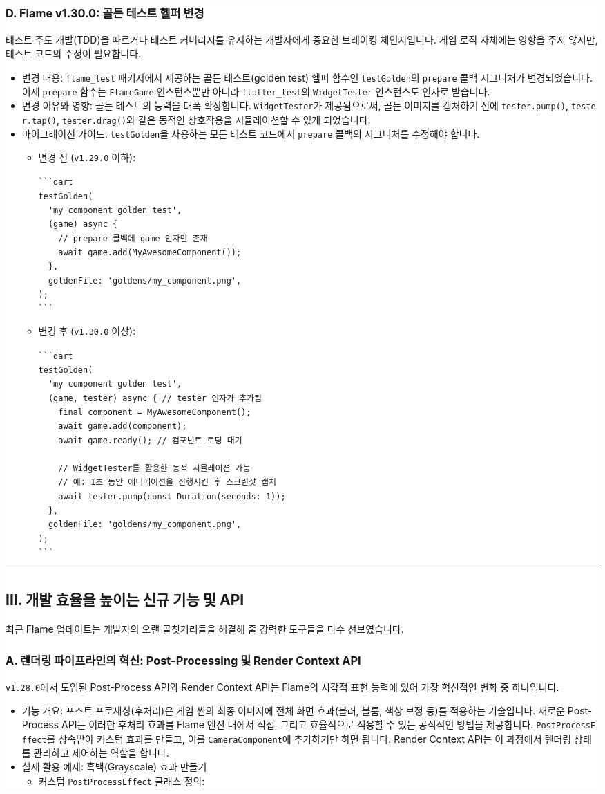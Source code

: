 ### D. Flame v1.30.0: 골든 테스트 헬퍼 변경

테스트 주도 개발(TDD)을 따르거나 테스트 커버리지를 유지하는 개발자에게 중요한 브레이킹 체인지입니다. 게임 로직 자체에는 영향을 주지 않지만, 테스트 코드의 수정이 필요합니다.

* 변경 내용: `flame_test` 패키지에서 제공하는 골든 테스트(golden test) 헬퍼 함수인 `testGolden`의 `prepare` 콜백 시그니처가 변경되었습니다. 이제 `prepare` 함수는 `FlameGame` 인스턴스뿐만 아니라 `flutter_test`의 `WidgetTester` 인스턴스도 인자로 받습니다.
* 변경 이유와 영향: 골든 테스트의 능력을 대폭 확장합니다. `WidgetTester`가 제공됨으로써, 골든 이미지를 캡처하기 전에 `tester.pump()`, `tester.tap()`, `tester.drag()`와 같은 동적인 상호작용을 시뮬레이션할 수 있게 되었습니다.
* 마이그레이션 가이드: `testGolden`을 사용하는 모든 테스트 코드에서 `prepare` 콜백의 시그니처를 수정해야 합니다.
  * 변경 전 (`v1.29.0` 이하):

        ```dart
        testGolden(
          'my component golden test',
          (game) async {
            // prepare 콜백에 game 인자만 존재
            await game.add(MyAwesomeComponent());
          },
          goldenFile: 'goldens/my_component.png',
        );
        ```

  * 변경 후 (`v1.30.0` 이상):

        ```dart
        testGolden(
          'my component golden test',
          (game, tester) async { // tester 인자가 추가됨
            final component = MyAwesomeComponent();
            await game.add(component);
            await game.ready(); // 컴포넌트 로딩 대기

            // WidgetTester를 활용한 동적 시뮬레이션 가능
            // 예: 1초 동안 애니메이션을 진행시킨 후 스크린샷 캡처
            await tester.pump(const Duration(seconds: 1));
          },
          goldenFile: 'goldens/my_component.png',
        );
        ```

---

## III. 개발 효율을 높이는 신규 기능 및 API

최근 Flame 업데이트는 개발자의 오랜 골칫거리들을 해결해 줄 강력한 도구들을 다수 선보였습니다.

### A. 렌더링 파이프라인의 혁신: Post-Processing 및 Render Context API

`v1.28.0`에서 도입된 Post-Process API와 Render Context API는 Flame의 시각적 표현 능력에 있어 가장 혁신적인 변화 중 하나입니다.

* 기능 개요: 포스트 프로세싱(후처리)은 게임 씬의 최종 이미지에 전체 화면 효과(블러, 블룸, 색상 보정 등)를 적용하는 기술입니다. 새로운 Post-Process API는 이러한 후처리 효과를 Flame 엔진 내에서 직접, 그리고 효율적으로 적용할 수 있는 공식적인 방법을 제공합니다. `PostProcessEffect`를 상속받아 커스텀 효과를 만들고, 이를 `CameraComponent`에 추가하기만 하면 됩니다. Render Context API는 이 과정에서 렌더링 상태를 관리하고 제어하는 역할을 합니다.
* 실제 활용 예제: 흑백(Grayscale) 효과 만들기
  * 커스텀 `PostProcessEffect` 클래스 정의:
